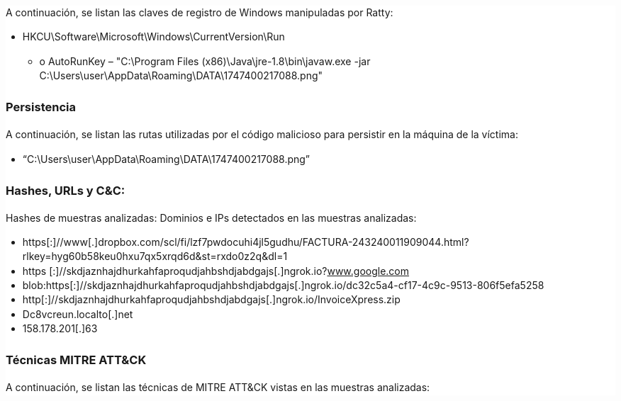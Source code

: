 A continuación, se listan las claves de registro de Windows manipuladas por Ratty:

- HKCU\Software\Microsoft\Windows\CurrentVersion\Run

  - o AutoRunKey – "C:\Program Files (x86)\Java\jre-1.8\bin\javaw.exe -jar C:\Users\user\AppData\Roaming\DATA\1747400217088.png"

### Persistencia

A continuación, se listan las rutas utilizadas por el código malicioso para persistir en la máquina de la víctima:

- “C:\Users\user\AppData\Roaming\DATA\1747400217088.png”

### Hashes, URLs y C&C:

Hashes de muestras analizadas: 
Dominios e IPs detectados en las muestras analizadas:

- https[:]//www[.]dropbox.com/scl/fi/lzf7pwdocuhi4jl5gudhu/FACTURA-243240011909044.html?rlkey=hyg60b58keu0hxu7qx5xrqd6d&st=rxdo0z2q&dl=1
- https [:]//skdjaznhajdhurkahfaproqudjahbshdjabdgajs[.]ngrok.io?www.google.com
- blob:https[:]//skdjaznhajdhurkahfaproqudjahbshdjabdgajs[.]ngrok.io/dc32c5a4-cf17-4c9c-9513-806f5efa5258
- http[:]//skdjaznhajdhurkahfaproqudjahbshdjabdgajs[.]ngrok.io/InvoiceXpress.zip
- Dc8vcreun.localto[.]net 
- 158.178.201[.]63

### Técnicas MITRE ATT&CK

A continuación, se listan las técnicas de MITRE ATT&CK vistas en las muestras analizadas:
